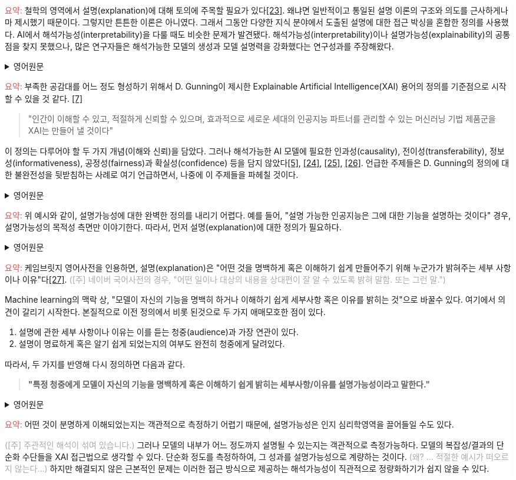 <span style="color:#e25252">요약:</span> 철학의 영역에서 설명(explanation)에 대해 토의에 주목할 필요가 있다[[23]](https://scholar.google.com/scholar_lookup?title=General%20theories%20of%20explanation%3A%20buyer%20beware&publication_year=2013&author=J.%20D%C3%ADez&author=K.%20Khalifa&author=B.%20Leuridan). 왜냐면 일반적이고 통일된 설명 이론의 구조와 의도를 근사하게나마 제시했기 때문이다. 그렇지만 튼튼한 이론은 아니였다. 그래서 그동안 다양한 지식 분야에서 도출된 설명에 대한 접근 박싱을 혼합한 정의를 사용했다. AI에서 해석가능성(interpretability)을 다룰 때도 비슷한 문제가 발견됐다. 해석가능성(interpretability)이나 설명가능성(explainability)의 공통점을 찾지 못했으나, 많은 연구자들은 해석가능한 모델의 생성과 모델 설명력을 강화했다는 연구성과를 주장해왔다.

<details class="collaspe-article"><summary>영어원문</summary></details>

<span style="color:#e25252">요약:</span> 부족한 공감대를 어느 정도 형성하기 위해서 D. Gunning이 제시한 Explainable Artificial Intelligence(XAI) 용어의 정의를 기준점으로 시작할 수 있을 것 같다. [[7]](https://scholar.google.com/scholar?q=Explainable%20artificial%20intelligence)

> "인간이 이해할 수 있고, 적절하게 신뢰할 수 있으며, 효과적으로 세로운 세대의 인공지능 파트너를 관리할 수 있는 머신러닝 기법 제품군을 XAI는 만들어 낼 것이다" 

이 정의는 다루어야 할 두 가지 개념(이해와 신뢰)을 담았다. 그러나 해석가능한 AI 모델에 필요한 인과성(causality), 전이성(transferability), 정보성(informativeness), 공정성(fairness)과 확실성(confidence) 등을 담지 않았다[[5]](https://scholar.google.com/scholar_lookup?title=The%20mythos%20of%20model%20interpretability&publication_year=2018&author=Z.C.%20Lipton), [[24]](https://scholar.google.com/scholar?q=D.%20Doran,%20S.%20Schulz,%20T.R.%20Besold,%20What%20does%20explainable%20AI%20really%20mean%20a%20new%20conceptualization%20of%20perspectives,%202017.), [[25]](https://scholar.google.com/scholar?q=F.%20Doshi-Velez,%20B.%20Kim,%20Towards%20a%20rigorous%20science%20of%20interpretable%20machine%20learning,%202017.), [[26]](https://scholar.google.com/scholar_lookup?title=Making%20machine%20learning%20models%20interpretable.&publication_year=2012&author=A.%20Vellido&author=J.D.%20Mart%C3%ADn-Guerrero&author=P.J.%20Lisboa). 언급한 주제들은 D. Gunning의 정의에 대한 불완전성을 뒷받침하는 사례로 여기 언급하면서, 나중에 이 주제들을 파헤칠 것이다.

<details class="collaspe-article"><summary>영어원문</summary></details>

<span style="color:#e25252">요약:</span> 위 예시와 같이, 설명가능성에 대한 완벽한 정의를 내리기 어렵다. 예를 들어, "설명 가능한 인공지능은 그에 대한 기능을 설명하는 것이다" 경우, 설명가능성의 목적성 측면만 이야기한다. 따라서, 먼저 설명(explanation)에 대한 정의가 필요하다.

<details class="collaspe-article"><summary>영어원문</summary></details>

<span style="color:#e25252">요약:</span> 케임브릿지 영어사전을 인용하면, 설명(explanation)은 "어떤 것을 명백하게 혹은 이해하기 쉽게 만들어주기 위해 누군가가 밝혀주는 세부 사항이나 이유"다[[27]](https://scholar.google.com/scholar?q=Cambridge%20advanced%20learners%20dictionary). <span style="color:#aaa">([주] 네이버 국어사전의 경우, "어떤 일이나 대상의 내용을 상대편이 잘 알 수 있도록 밝혀 말함. 또는 그런 말.") </span>

Machine learning의 맥락 상, "모델이 자신의 기능을 명백히 하거나 이해하기 쉽게 세부사항 혹은 이유를 밝히는 것"으로 바꿀수 있다. 여기에서 의견이 갈리기 시작한다. 본질적으로 이전 정의에서 비롯 된것으로 두 가지 애매모호한 점이 있다.

1. 설명에 관한 세부 사항이나 이유는 이를 듣는 청중(audience)과 가장 연관이 있다.
2. 설명이 명료하게 혹은 알기 쉽게 되었는지의 여부도 완전히 청중에게 달려있다.

따라서, 두 가지를 반영해 다시 정의하면 다음과 같다.

> **"특정 청중에게 모델이 자신의 기능을 명백하게 혹은 이해하기 쉽게 밝히는 세부사항/이유를 설명가능성이라고 말한다."**

<details class="collaspe-article"><summary>영어원문</summary></details>

<span style="color:#e25252">요약:</span> 어떤 것이 분명하게 이해되었는지는 객관적으로 측정하기 어렵기 때문에, 설명가능성은 인지 심리학영역을 끌어들일 수도 있다. 

<span style="color:#aaa">([주] 주관적인 해석이 섞여 있습니다.)</span> 그러나 모델의 내부가 어느 정도까지 설명될 수 있는지는 객관적으로 측정가능하다. 모델의 복잡성/결과의 단순화 수단들을 XAI 접근법으로 생각할 수 있다. 단순화 정도를 측정하하여, 그 성과를 설명가능성으로 계량하는 것이다. <span style="color:#aaa">(왜? ... 적절한 예시가 떠오르지 않는다...)</span> 하지만 해결되지 않은 근본적인 문제는 이러한 접근 방식으로 제공하는 해석가능성이 직관적으로 정량화하기가 쉽지 않을 수 있다.

